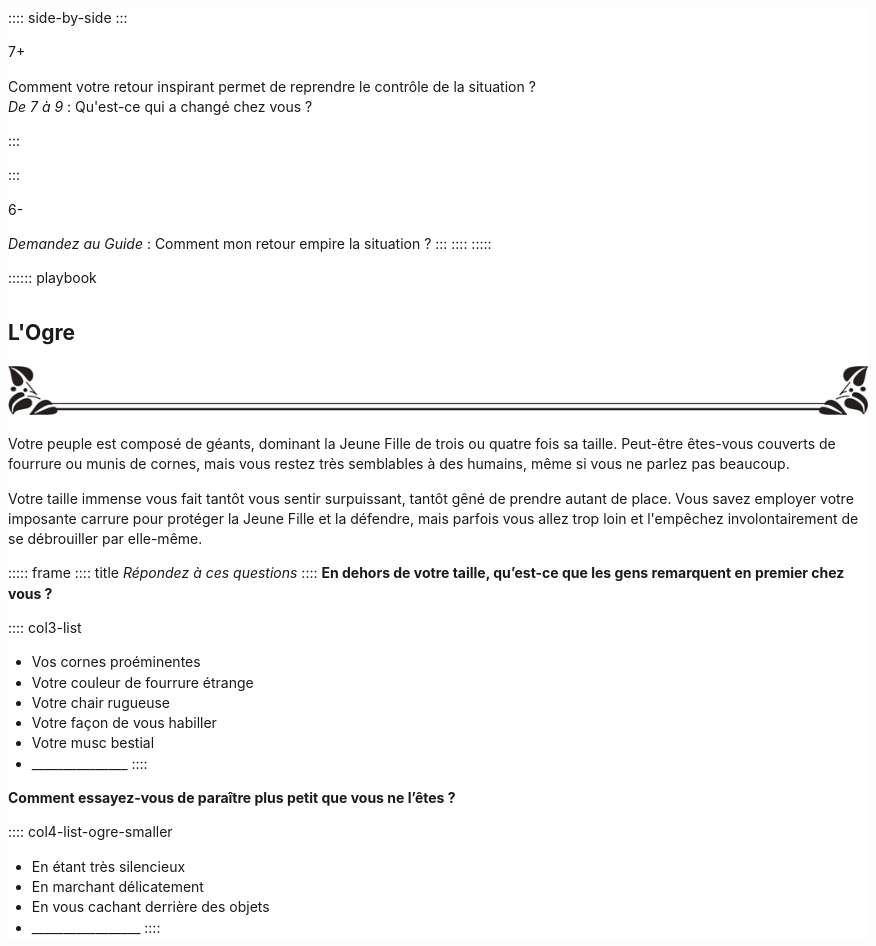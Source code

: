 :::: side-by-side
:::
<p class="score">7+</p>
<p>Comment votre retour inspirant permet de reprendre le contrôle de la situation ?
<br><em>De 7 à 9</em> : Qu'est-ce qui a changé chez vous ?</p>
:::

:::
<p class="score">6-</p>

_Demandez au Guide_ : Comment mon retour empire la situation ?
:::
::::
:::::

<p style="break-after: page"></p>


:::::: playbook
## L'Ogre
<img src="img/playbook-embellishment.png" alt="" class="banner">

Votre peuple est composé de géants, dominant la Jeune Fille de trois ou quatre fois sa taille. Peut-être êtes-vous couverts de fourrure ou munis de cornes, mais vous restez très semblables à des humains, même si vous ne parlez pas beaucoup.

Votre taille immense vous fait tantôt vous sentir surpuissant, tantôt gêné de prendre autant de place. Vous savez employer votre imposante carrure pour protéger la Jeune Fille et la défendre, mais parfois vous allez trop loin et l'empêchez involontairement de se débrouiller par elle-même.

::::: frame
:::: title
_Répondez à ces questions_
::::
**En dehors de votre taille, qu’est-ce que les gens remarquent en premier chez vous ?**

:::: col3-list
* Vos cornes proéminentes
* Votre couleur de fourrure étrange
* Votre chair rugueuse
* Votre façon de vous habiller
* Votre musc bestial
* \_\_\_\_\_\_\_\_\_\_\_\_\_\_\_
::::

**Comment essayez-vous de paraître plus petit que vous ne l’êtes ?**

:::: col4-list-ogre-smaller
* En étant très silencieux
* En marchant délicatement
* En vous cachant derrière des objets
* \_\_\_\_\_\_\_\_\_\_\_\_\_\_\_\_\_
::::
